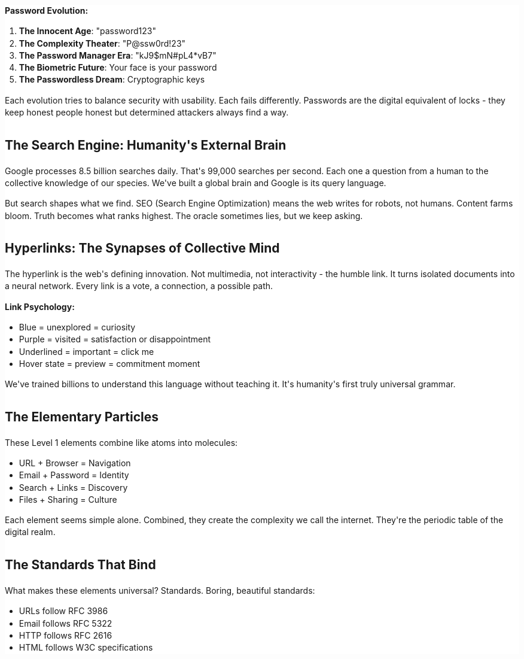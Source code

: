 **Password Evolution:**
1. **The Innocent Age**: "password123"
2. **The Complexity Theater**: "P@ssw0rd!23"
3. **The Password Manager Era**: "kJ9$mN#pL4*vB7"
4. **The Biometric Future**: Your face is your password
5. **The Passwordless Dream**: Cryptographic keys

Each evolution tries to balance security with usability. Each fails differently. Passwords are the digital equivalent of locks - they keep honest people honest but determined attackers always find a way.

## The Search Engine: Humanity's External Brain

Google processes 8.5 billion searches daily. That's 99,000 searches per second. Each one a question from a human to the collective knowledge of our species. We've built a global brain and Google is its query language.

But search shapes what we find. SEO (Search Engine Optimization) means the web writes for robots, not humans. Content farms bloom. Truth becomes what ranks highest. The oracle sometimes lies, but we keep asking.

## Hyperlinks: The Synapses of Collective Mind

The hyperlink is the web's defining innovation. Not multimedia, not interactivity - the humble link. It turns isolated documents into a neural network. Every link is a vote, a connection, a possible path.

**Link Psychology:**
- Blue = unexplored = curiosity
- Purple = visited = satisfaction or disappointment
- Underlined = important = click me
- Hover state = preview = commitment moment

We've trained billions to understand this language without teaching it. It's humanity's first truly universal grammar.

## The Elementary Particles

These Level 1 elements combine like atoms into molecules:
- URL + Browser = Navigation
- Email + Password = Identity
- Search + Links = Discovery
- Files + Sharing = Culture

Each element seems simple alone. Combined, they create the complexity we call the internet. They're the periodic table of the digital realm.

## The Standards That Bind

What makes these elements universal? Standards. Boring, beautiful standards:
- URLs follow RFC 3986
- Email follows RFC 5322
- HTTP follows RFC 2616
- HTML follows W3C specifications
